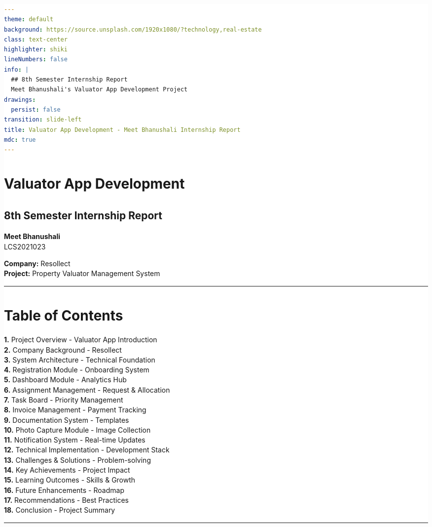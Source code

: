 ```yaml
---
theme: default
background: https://source.unsplash.com/1920x1080/?technology,real-estate
class: text-center
highlighter: shiki
lineNumbers: false
info: |
  ## 8th Semester Internship Report
  Meet Bhanushali's Valuator App Development Project
drawings:
  persist: false
transition: slide-left
title: Valuator App Development - Meet Bhanushali Internship Report
mdc: true
---
```


# Valuator App Development
## 8th Semester Internship Report

**Meet Bhanushali**  
LCS2021023

**Company:** Resollect  
**Project:** Property Valuator Management System

---

# Table of Contents

**1.** Project Overview - Valuator App Introduction  
**2.** Company Background - Resollect  
**3.** System Architecture - Technical Foundation  
**4.** Registration Module - Onboarding System  
**5.** Dashboard Module - Analytics Hub  
**6.** Assignment Management - Request & Allocation  
**7.** Task Board - Priority Management  
**8.** Invoice Management - Payment Tracking  
**9.** Documentation System - Templates  
**10.** Photo Capture Module - Image Collection  
**11.** Notification System - Real-time Updates  
**12.** Technical Implementation - Development Stack  
**13.** Challenges & Solutions - Problem-solving  
**14.** Key Achievements - Project Impact  
**15.** Learning Outcomes - Skills & Growth  
**16.** Future Enhancements - Roadmap  
**17.** Recommendations - Best Practices  
**18.** Conclusion - Project Summary

---